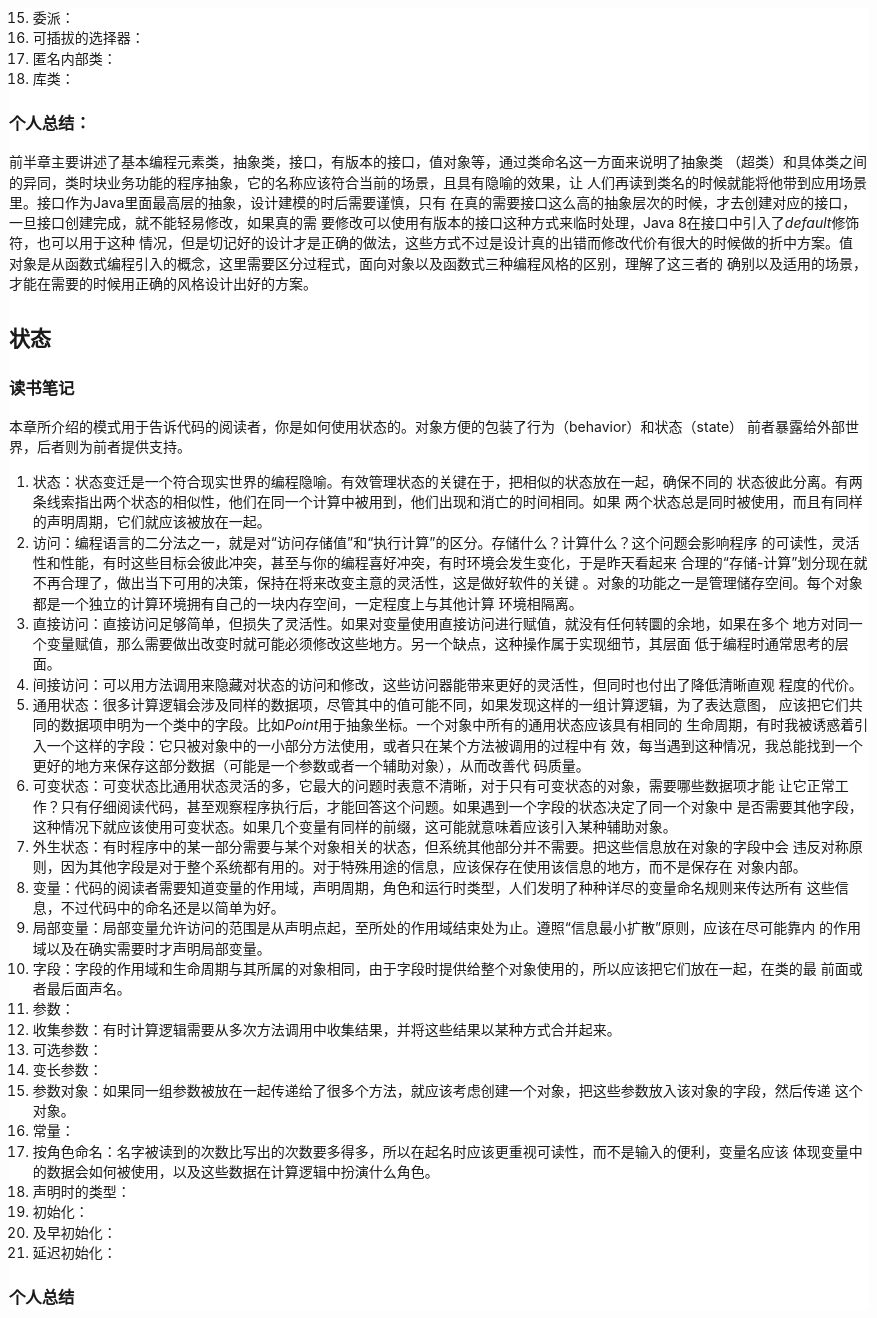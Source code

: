 15. 委派：
16. 可插拔的选择器：
17. 匿名内部类：
18. 库类：

### 个人总结：

前半章主要讲述了基本编程元素类，抽象类，接口，有版本的接口，值对象等，通过类命名这一方面来说明了抽象类 （超类）和具体类之间的异同，类时块业务功能的程序抽象，它的名称应该符合当前的场景，且具有隐喻的效果，让 人们再读到类名的时候就能将他带到应用场景里。接口作为Java里面最高层的抽象，设计建模的时后需要谨慎，只有 在真的需要接口这么高的抽象层次的时候，才去创建对应的接口，一旦接口创建完成，就不能轻易修改，如果真的需 要修改可以使用有版本的接口这种方式来临时处理，Java 8在接口中引入了*default*修饰符，也可以用于这种 情况，但是切记好的设计才是正确的做法，这些方式不过是设计真的出错而修改代价有很大的时候做的折中方案。值 对象是从函数式编程引入的概念，这里需要区分过程式，面向对象以及函数式三种编程风格的区别，理解了这三者的 确别以及适用的场景，才能在需要的时候用正确的风格设计出好的方案。

## 状态

### 读书笔记

本章所介绍的模式用于告诉代码的阅读者，你是如何使用状态的。对象方便的包装了行为（behavior）和状态（state） 前者暴露给外部世界，后者则为前者提供支持。

1. 状态：状态变迁是一个符合现实世界的编程隐喻。有效管理状态的关键在于，把相似的状态放在一起，确保不同的 状态彼此分离。有两条线索指出两个状态的相似性，他们在同一个计算中被用到，他们出现和消亡的时间相同。如果 两个状态总是同时被使用，而且有同样的声明周期，它们就应该被放在一起。
2. 访问：编程语言的二分法之一，就是对“访问存储值”和“执行计算”的区分。存储什么？计算什么？这个问题会影响程序 的可读性，灵活性和性能，有时这些目标会彼此冲突，甚至与你的编程喜好冲突，有时环境会发生变化，于是昨天看起来 合理的“存储-计算”划分现在就不再合理了，做出当下可用的决策，保持在将来改变主意的灵活性，这是做好软件的关键 。对象的功能之一是管理储存空间。每个对象都是一个独立的计算环境拥有自己的一块内存空间，一定程度上与其他计算 环境相隔离。
3. 直接访问：直接访问足够简单，但损失了灵活性。如果对变量使用直接访问进行赋值，就没有任何转圜的余地，如果在多个 地方对同一个变量赋值，那么需要做出改变时就可能必须修改这些地方。另一个缺点，这种操作属于实现细节，其层面 低于编程时通常思考的层面。
4. 间接访问：可以用方法调用来隐藏对状态的访问和修改，这些访问器能带来更好的灵活性，但同时也付出了降低清晰直观 程度的代价。
5. 通用状态：很多计算逻辑会涉及同样的数据项，尽管其中的值可能不同，如果发现这样的一组计算逻辑，为了表达意图， 应该把它们共同的数据项申明为一个类中的字段。比如*Point*用于抽象坐标。一个对象中所有的通用状态应该具有相同的 生命周期，有时我被诱惑着引入一个这样的字段：它只被对象中的一小部分方法使用，或者只在某个方法被调用的过程中有 效，每当遇到这种情况，我总能找到一个更好的地方来保存这部分数据（可能是一个参数或者一个辅助对象），从而改善代 码质量。
6. 可变状态：可变状态比通用状态灵活的多，它最大的问题时表意不清晰，对于只有可变状态的对象，需要哪些数据项才能 让它正常工作？只有仔细阅读代码，甚至观察程序执行后，才能回答这个问题。如果遇到一个字段的状态决定了同一个对象中 是否需要其他字段，这种情况下就应该使用可变状态。如果几个变量有同样的前缀，这可能就意味着应该引入某种辅助对象。
7. 外生状态：有时程序中的某一部分需要与某个对象相关的状态，但系统其他部分并不需要。把这些信息放在对象的字段中会 违反对称原则，因为其他字段是对于整个系统都有用的。对于特殊用途的信息，应该保存在使用该信息的地方，而不是保存在 对象内部。
8. 变量：代码的阅读者需要知道变量的作用域，声明周期，角色和运行时类型，人们发明了种种详尽的变量命名规则来传达所有 这些信息，不过代码中的命名还是以简单为好。
9. 局部变量：局部变量允许访问的范围是从声明点起，至所处的作用域结束处为止。遵照“信息最小扩散”原则，应该在尽可能靠内 的作用域以及在确实需要时才声明局部变量。
10. 字段：字段的作用域和生命周期与其所属的对象相同，由于字段时提供给整个对象使用的，所以应该把它们放在一起，在类的最 前面或者最后面声名。
11. 参数：
12. 收集参数：有时计算逻辑需要从多次方法调用中收集结果，并将这些结果以某种方式合并起来。
13. 可选参数：
14. 变长参数：
15. 参数对象：如果同一组参数被放在一起传递给了很多个方法，就应该考虑创建一个对象，把这些参数放入该对象的字段，然后传递 这个对象。
16. 常量：
17. 按角色命名：名字被读到的次数比写出的次数要多得多，所以在起名时应该更重视可读性，而不是输入的便利，变量名应该 体现变量中的数据会如何被使用，以及这些数据在计算逻辑中扮演什么角色。
18. 声明时的类型：
19. 初始化：
20. 及早初始化：
21. 延迟初始化：

### 个人总结

